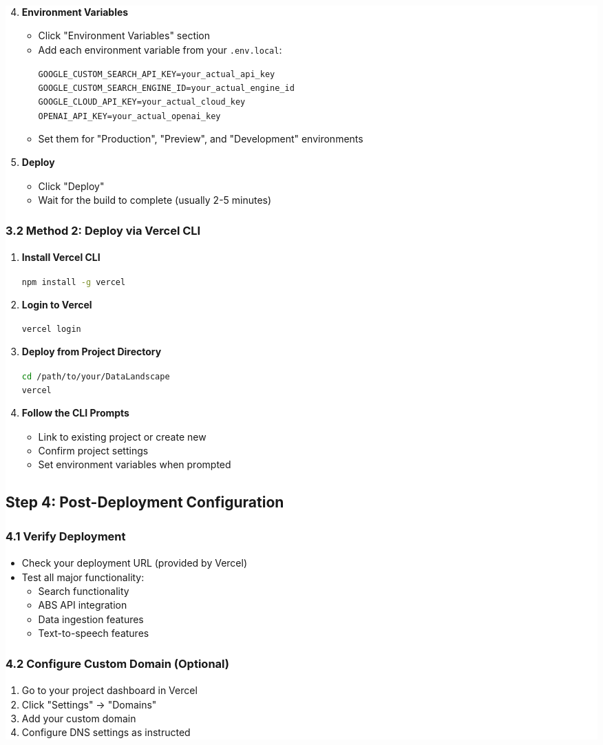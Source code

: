 4. **Environment Variables**
   - Click "Environment Variables" section
   - Add each environment variable from your `.env.local`:
     ```
     GOOGLE_CUSTOM_SEARCH_API_KEY=your_actual_api_key
     GOOGLE_CUSTOM_SEARCH_ENGINE_ID=your_actual_engine_id
     GOOGLE_CLOUD_API_KEY=your_actual_cloud_key
     OPENAI_API_KEY=your_actual_openai_key
     ```
   - Set them for "Production", "Preview", and "Development" environments

5. **Deploy**
   - Click "Deploy"
   - Wait for the build to complete (usually 2-5 minutes)

### 3.2 Method 2: Deploy via Vercel CLI

1. **Install Vercel CLI**
   ```bash
   npm install -g vercel
   ```

2. **Login to Vercel**
   ```bash
   vercel login
   ```

3. **Deploy from Project Directory**
   ```bash
   cd /path/to/your/DataLandscape
   vercel
   ```

4. **Follow the CLI Prompts**
   - Link to existing project or create new
   - Confirm project settings
   - Set environment variables when prompted

## Step 4: Post-Deployment Configuration

### 4.1 Verify Deployment
- Check your deployment URL (provided by Vercel)
- Test all major functionality:
  - Search functionality
  - ABS API integration
  - Data ingestion features
  - Text-to-speech features

### 4.2 Configure Custom Domain (Optional)
1. Go to your project dashboard in Vercel
2. Click "Settings" → "Domains"
3. Add your custom domain
4. Configure DNS settings as instructed
